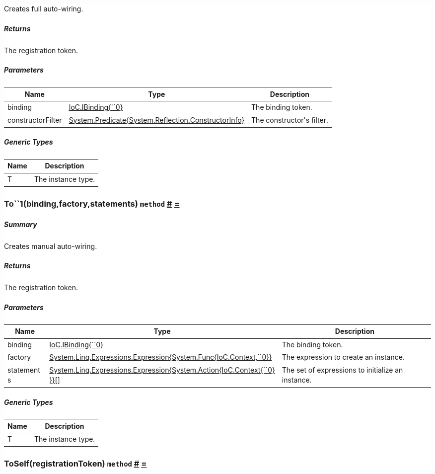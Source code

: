 Creates full auto-wiring.

##### Returns

The registration token.

##### Parameters

| Name | Type | Description |
| ---- | ---- | ----------- |
| binding | [IoC.IBinding{\`\`0}](#T-IoC-IBinding{``0} 'IoC.IBinding{``0}') | The binding token. |
| constructorFilter | [System.Predicate{System.Reflection.ConstructorInfo}](http://msdn.microsoft.com/query/dev14.query?appId=Dev14IDEF1&l=EN-US&k=k:System.Predicate 'System.Predicate{System.Reflection.ConstructorInfo}') | The constructor's filter. |

##### Generic Types

| Name | Description |
| ---- | ----------- |
| T | The instance type. |

<a name='M-IoC-FluentBind-To``1-IoC-IBinding{``0},System-Linq-Expressions-Expression{System-Func{IoC-Context,``0}},System-Linq-Expressions-Expression{System-Action{IoC-Context{``0}}}[]-'></a>
### To\`\`1(binding,factory,statements) `method` [#](#M-IoC-FluentBind-To``1-IoC-IBinding{``0},System-Linq-Expressions-Expression{System-Func{IoC-Context,``0}},System-Linq-Expressions-Expression{System-Action{IoC-Context{``0}}}[]- 'Go To Here') [=](#contents 'Back To Contents')

##### Summary

Creates manual auto-wiring.

##### Returns

The registration token.

##### Parameters

| Name | Type | Description |
| ---- | ---- | ----------- |
| binding | [IoC.IBinding{\`\`0}](#T-IoC-IBinding{``0} 'IoC.IBinding{``0}') | The binding token. |
| factory | [System.Linq.Expressions.Expression{System.Func{IoC.Context,\`\`0}}](http://msdn.microsoft.com/query/dev14.query?appId=Dev14IDEF1&l=EN-US&k=k:System.Linq.Expressions.Expression 'System.Linq.Expressions.Expression{System.Func{IoC.Context,``0}}') | The expression to create an instance. |
| statements | [System.Linq.Expressions.Expression{System.Action{IoC.Context{\`\`0}}}[]](http://msdn.microsoft.com/query/dev14.query?appId=Dev14IDEF1&l=EN-US&k=k:System.Linq.Expressions.Expression 'System.Linq.Expressions.Expression{System.Action{IoC.Context{``0}}}[]') | The set of expressions to initialize an instance. |

##### Generic Types

| Name | Description |
| ---- | ----------- |
| T | The instance type. |

<a name='M-IoC-FluentBind-ToSelf-System-IDisposable-'></a>
### ToSelf(registrationToken) `method` [#](#M-IoC-FluentBind-ToSelf-System-IDisposable- 'Go To Here') [=](#contents 'Back To Contents')

